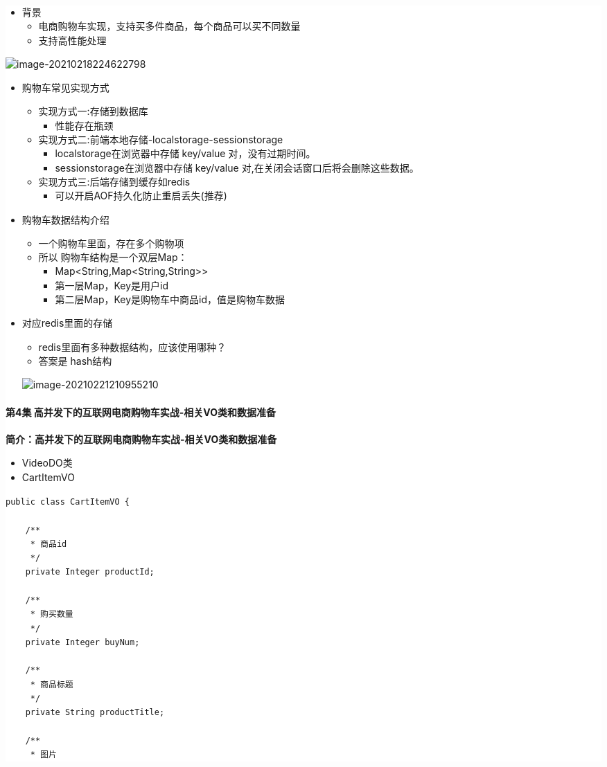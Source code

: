 - 背景
  - 电商购物车实现，支持买多件商品，每个商品可以买不同数量
  - 支持高性能处理

![image-20210218224622798](https://file.xdclass.net/note/2021/redis/img/image-20210218224622798.png)

- 购物车常见实现方式

  - 实现方式一:存储到数据库
    - 性能存在瓶颈
  - 实现方式二:前端本地存储-localstorage-sessionstorage
    - localstorage在浏览器中存储 key/value 对，没有过期时间。
    - sessionstorage在浏览器中存储 key/value 对,在关闭会话窗口后将会删除这些数据。
  - 实现方式三:后端存储到缓存如redis
    - 可以开启AOF持久化防止重启丢失(推荐)

  

- 购物车数据结构介绍

  - 一个购物车里面，存在多个购物项
  - 所以 购物车结构是一个双层Map：
    - Map<String,Map<String,String>>
    - 第一层Map，Key是用户id
    - 第二层Map，Key是购物车中商品id，值是购物车数据

- 对应redis里面的存储

  - redis里面有多种数据结构，应该使用哪种？
  - 答案是 hash结构

  ![image-20210221210955210](https://file.xdclass.net/note/2021/redis/img/image-20210221210955210.png)

 

 

 

 

 

 

 

 

#### 第4集 高并发下的互联网电商购物车实战-相关VO类和数据准备

**简介：高并发下的互联网电商购物车实战-相关VO类和数据准备**

- VideoDO类
- CartItemVO

```
public class CartItemVO {

    /**
     * 商品id
     */
    private Integer productId;

    /**
     * 购买数量
     */
    private Integer buyNum;

    /**
     * 商品标题
     */
    private String productTitle;

    /**
     * 图片
```